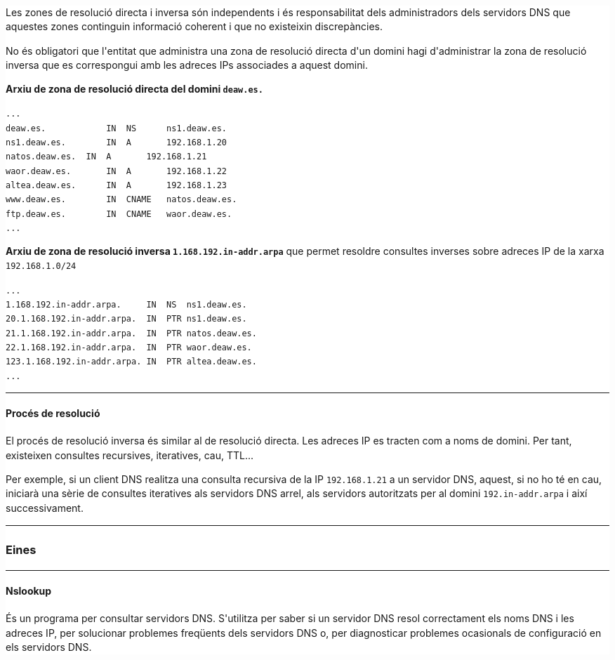Les zones de resolució directa i inversa són independents i és responsabilitat dels administradors dels servidors DNS que aquestes zones continguin informació coherent i que no existeixin discrepàncies.

No és obligatori que l'entitat que administra una zona de resolució directa d'un domini hagi d'administrar la zona de resolució inversa que es correspongui amb les adreces IPs associades a aquest domini.

**Arxiu de zona de resolució directa del domini `deaw.es.`**

```
...
deaw.es.            IN  NS      ns1.deaw.es.
ns1.deaw.es.        IN  A       192.168.1.20
natos.deaw.es.  IN  A       192.168.1.21
waor.deaw.es.       IN  A       192.168.1.22
altea.deaw.es.      IN  A       192.168.1.23
www.deaw.es.        IN  CNAME   natos.deaw.es.
ftp.deaw.es.        IN  CNAME   waor.deaw.es.
...
```

**Arxiu de zona de resolució inversa `1.168.192.in-addr.arpa`** que permet resoldre consultes inverses sobre adreces IP de la xarxa `192.168.1.0/24`

```
...
1.168.192.in-addr.arpa.     IN  NS  ns1.deaw.es.
20.1.168.192.in-addr.arpa.  IN  PTR ns1.deaw.es.
21.1.168.192.in-addr.arpa.  IN  PTR natos.deaw.es.
22.1.168.192.in-addr.arpa.  IN  PTR waor.deaw.es.
123.1.168.192.in-addr.arpa. IN  PTR altea.deaw.es.
...
```

---

#### Procés de resolució

El procés de resolució inversa és similar al de resolució directa. Les adreces IP es tracten com a noms de domini. Per tant, existeixen consultes recursives, iteratives, cau, TTL...

Per exemple, si un client DNS realitza una consulta recursiva de la IP `192.168.1.21` a un servidor DNS, aquest, si no ho té en cau, iniciarà una sèrie de consultes iteratives als servidors DNS arrel, als servidors autoritzats per al domini `192.in-addr.arpa` i així successivament.

---

### Eines

---

#### Nslookup

És un programa per consultar servidors DNS. S'utilitza per saber si un servidor DNS resol correctament els noms DNS i les adreces IP, per solucionar problemes freqüents dels servidors DNS o, per diagnosticar problemes ocasionals de configuració en els servidors DNS.
